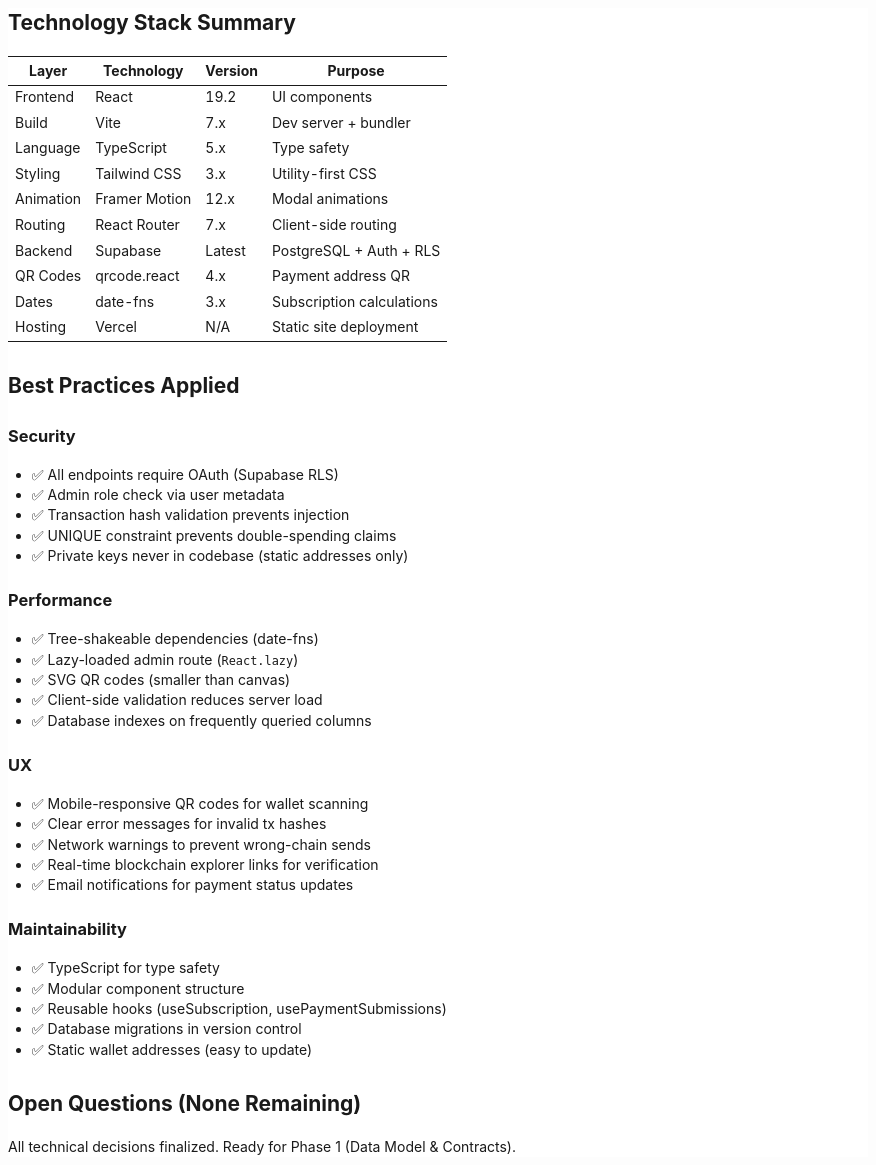 ## Technology Stack Summary

| Layer | Technology | Version | Purpose |
|-------|-----------|---------|---------|
| Frontend | React | 19.2 | UI components |
| Build | Vite | 7.x | Dev server + bundler |
| Language | TypeScript | 5.x | Type safety |
| Styling | Tailwind CSS | 3.x | Utility-first CSS |
| Animation | Framer Motion | 12.x | Modal animations |
| Routing | React Router | 7.x | Client-side routing |
| Backend | Supabase | Latest | PostgreSQL + Auth + RLS |
| QR Codes | qrcode.react | 4.x | Payment address QR |
| Dates | date-fns | 3.x | Subscription calculations |
| Hosting | Vercel | N/A | Static site deployment |

## Best Practices Applied

### Security
- ✅ All endpoints require OAuth (Supabase RLS)
- ✅ Admin role check via user metadata
- ✅ Transaction hash validation prevents injection
- ✅ UNIQUE constraint prevents double-spending claims
- ✅ Private keys never in codebase (static addresses only)

### Performance
- ✅ Tree-shakeable dependencies (date-fns)
- ✅ Lazy-loaded admin route (`React.lazy`)
- ✅ SVG QR codes (smaller than canvas)
- ✅ Client-side validation reduces server load
- ✅ Database indexes on frequently queried columns

### UX
- ✅ Mobile-responsive QR codes for wallet scanning
- ✅ Clear error messages for invalid tx hashes
- ✅ Network warnings to prevent wrong-chain sends
- ✅ Real-time blockchain explorer links for verification
- ✅ Email notifications for payment status updates

### Maintainability
- ✅ TypeScript for type safety
- ✅ Modular component structure
- ✅ Reusable hooks (useSubscription, usePaymentSubmissions)
- ✅ Database migrations in version control
- ✅ Static wallet addresses (easy to update)

## Open Questions (None Remaining)

All technical decisions finalized. Ready for Phase 1 (Data Model & Contracts).
